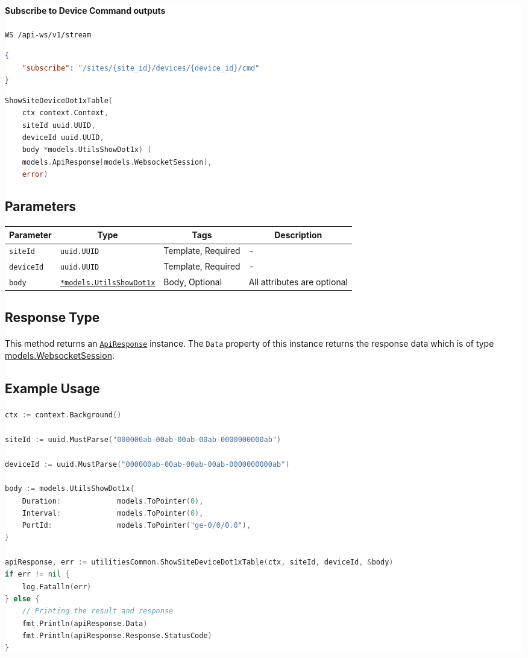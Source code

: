 #### Subscribe to Device Command outputs

`WS /api-ws/v1/stream`

```json
{
    "subscribe": "/sites/{site_id}/devices/{device_id}/cmd"
}
```

```go
ShowSiteDeviceDot1xTable(
    ctx context.Context,
    siteId uuid.UUID,
    deviceId uuid.UUID,
    body *models.UtilsShowDot1x) (
    models.ApiResponse[models.WebsocketSession],
    error)
```

## Parameters

| Parameter | Type | Tags | Description |
|  --- | --- | --- | --- |
| `siteId` | `uuid.UUID` | Template, Required | - |
| `deviceId` | `uuid.UUID` | Template, Required | - |
| `body` | [`*models.UtilsShowDot1x`](../../doc/models/utils-show-dot-1-x.md) | Body, Optional | All attributes are optional |

## Response Type

This method returns an [`ApiResponse`](../../doc/api-response.md) instance. The `Data` property of this instance returns the response data which is of type [models.WebsocketSession](../../doc/models/websocket-session.md).

## Example Usage

```go
ctx := context.Background()

siteId := uuid.MustParse("000000ab-00ab-00ab-00ab-0000000000ab")

deviceId := uuid.MustParse("000000ab-00ab-00ab-00ab-0000000000ab")

body := models.UtilsShowDot1x{
    Duration:             models.ToPointer(0),
    Interval:             models.ToPointer(0),
    PortId:               models.ToPointer("ge-0/0/0.0"),
}

apiResponse, err := utilitiesCommon.ShowSiteDeviceDot1xTable(ctx, siteId, deviceId, &body)
if err != nil {
    log.Fatalln(err)
} else {
    // Printing the result and response
    fmt.Println(apiResponse.Data)
    fmt.Println(apiResponse.Response.StatusCode)
}
```
